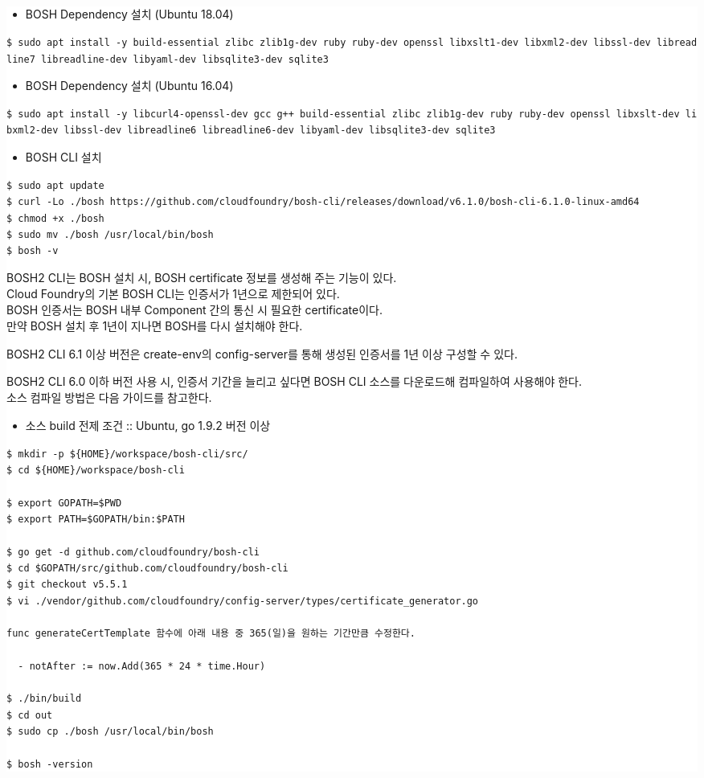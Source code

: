 - BOSH Dependency 설치 (Ubuntu 18.04)

```
$ sudo apt install -y build-essential zlibc zlib1g-dev ruby ruby-dev openssl libxslt1-dev libxml2-dev libssl-dev libreadline7 libreadline-dev libyaml-dev libsqlite3-dev sqlite3
```

- BOSH Dependency 설치 (Ubuntu 16.04)

```
$ sudo apt install -y libcurl4-openssl-dev gcc g++ build-essential zlibc zlib1g-dev ruby ruby-dev openssl libxslt-dev libxml2-dev libssl-dev libreadline6 libreadline6-dev libyaml-dev libsqlite3-dev sqlite3
```

- BOSH CLI 설치

```
$ sudo apt update
$ curl -Lo ./bosh https://github.com/cloudfoundry/bosh-cli/releases/download/v6.1.0/bosh-cli-6.1.0-linux-amd64
$ chmod +x ./bosh
$ sudo mv ./bosh /usr/local/bin/bosh
$ bosh -v
```

BOSH2 CLI는 BOSH 설치 시, BOSH certificate 정보를 생성해 주는 기능이 있다.  
Cloud Foundry의 기본 BOSH CLI는 인증서가 1년으로 제한되어 있다.  
BOSH 인증서는 BOSH 내부 Component 간의 통신 시 필요한 certificate이다.  
만약 BOSH 설치 후 1년이 지나면 BOSH를 다시 설치해야 한다.

BOSH2 CLI 6.1 이상 버전은 create-env의 config-server를 통해 생성된 인증서를 1년 이상 구성할 수 있다.

BOSH2 CLI 6.0 이하 버전 사용 시, 인증서 기간을 늘리고 싶다면 BOSH CLI 소스를 다운로드해 컴파일하여 사용해야 한다.  
소스 컴파일 방법은 다음 가이드를 참고한다.  

- 소스 build 전제 조건 :: Ubuntu, go 1.9.2 버전 이상

```
$ mkdir -p ${HOME}/workspace/bosh-cli/src/
$ cd ${HOME}/workspace/bosh-cli

$ export GOPATH=$PWD
$ export PATH=$GOPATH/bin:$PATH

$ go get -d github.com/cloudfoundry/bosh-cli
$ cd $GOPATH/src/github.com/cloudfoundry/bosh-cli
$ git checkout v5.5.1
$ vi ./vendor/github.com/cloudfoundry/config-server/types/certificate_generator.go

func generateCertTemplate 함수에 아래 내용 중 365(일)을 원하는 기간만큼 수정한다.

  - notAfter := now.Add(365 * 24 * time.Hour) 

$ ./bin/build
$ cd out
$ sudo cp ./bosh /usr/local/bin/bosh

$ bosh -version
```
